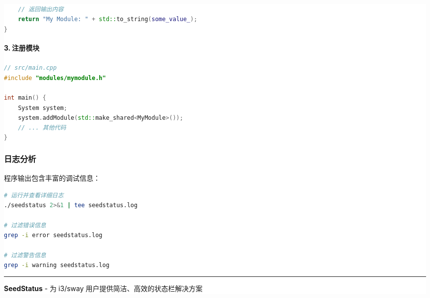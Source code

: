 ```cpp
    // 返回输出内容
    return "My Module: " + std::to_string(some_value_);
}
```

#### 3. 注册模块

```cpp
// src/main.cpp
#include "modules/mymodule.h"

int main() {
    System system;
    system.addModule(std::make_shared<MyModule>());
    // ... 其他代码
}
```

### 日志分析

程序输出包含丰富的调试信息：

```bash
# 运行并查看详细日志
./seedstatus 2>&1 | tee seedstatus.log

# 过滤错误信息
grep -i error seedstatus.log

# 过滤警告信息
grep -i warning seedstatus.log
```

---

**SeedStatus** - 为 i3/sway 用户提供简洁、高效的状态栏解决方案
